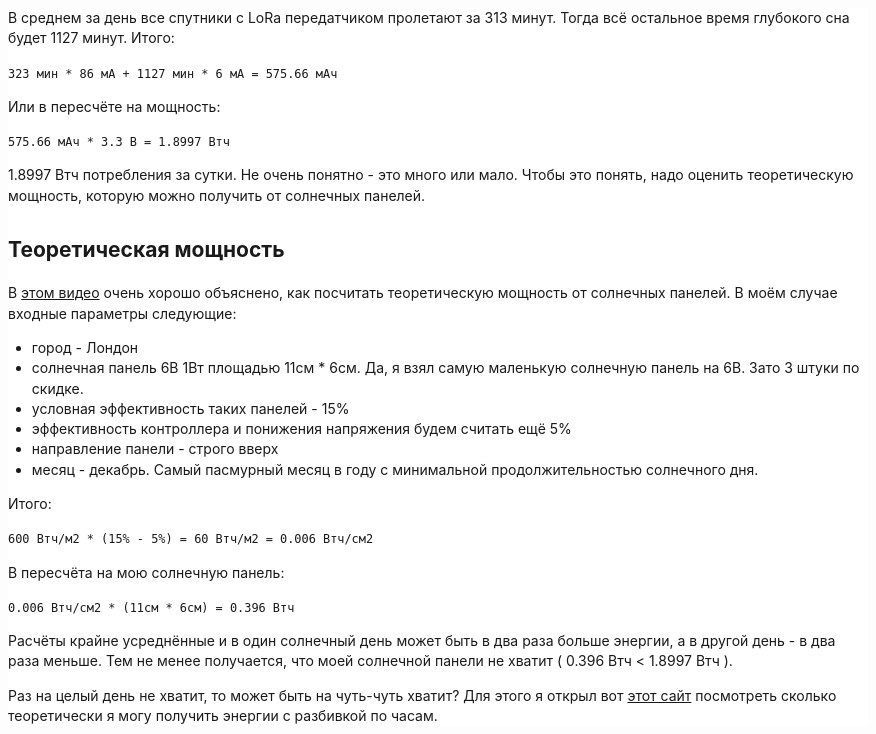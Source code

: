 В среднем за день все спутники с LoRa передатчиком пролетают за 313 минут. Тогда всё остальное время глубокого сна будет 1127 минут. Итого:

```
323 мин * 86 мА + 1127 мин * 6 мА = 575.66 мАч
```

Или в пересчёте на мощность:

```
575.66 мАч * 3.3 В = 1.8997 Втч
```

1.8997 Втч потребления за сутки. Не очень понятно - это много или мало. Чтобы это понять, надо оценить теоретическую мощность, которую можно получить от солнечных панелей.

## Теоретическая мощность

В [этом видео](https://www.youtube.com/watch?v=WdP4nVQX-j0) очень хорошо объяснено, как посчитать теоретическую мощность от солнечных панелей. В моём случае входные параметры следующие:

* город - Лондон
* солнечная панель 6В 1Вт площадью 11см * 6см. Да, я взял самую маленькую солнечную панель на 6В. Зато 3 штуки по скидке.
* условная эффективность таких панелей - 15%
* эффективность контроллера и понижения напряжения будем считать ещё 5%
* направление панели - строго вверх
* месяц - декабрь. Самый пасмурный месяц в году с минимальной продолжительностью солнечного дня.

Итого:

```
600 Втч/м2 * (15% - 5%) = 60 Втч/м2 = 0.006 Втч/см2
```

В пересчёта на мою солнечную панель:

```
0.006 Втч/см2 * (11см * 6см) = 0.396 Втч
```

Расчёты крайне усреднённые и в один солнечный день может быть в два раза больше энергии, а в другой день - в два раза меньше. Тем не менее  получается, что моей солнечной панели не хватит ( 0.396 Втч < 1.8997 Втч ).

Раз на целый день не хватит, то может быть на чуть-чуть хватит? Для этого я открыл вот [этот сайт](https://en.tutiempo.net/solar-radiation/london.html) посмотреть сколько теоретически я могу получить энергии с разбивкой по часам. 
